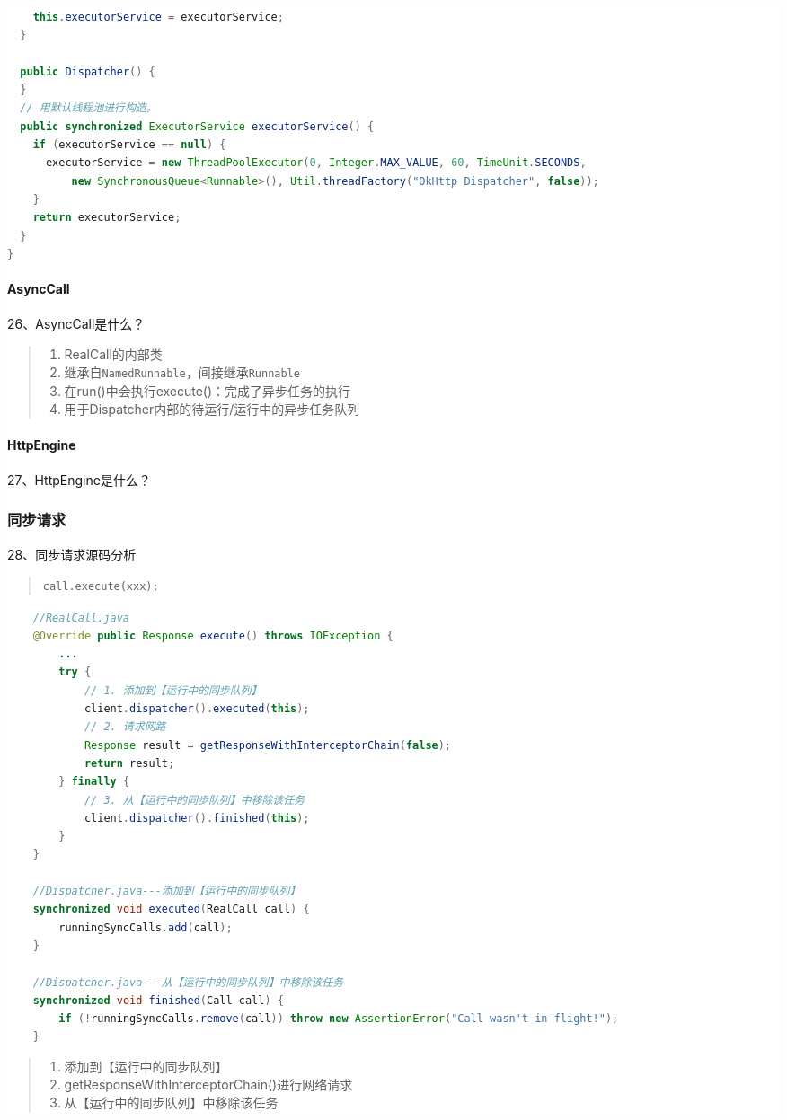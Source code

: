 ```java
    this.executorService = executorService;
  }

  public Dispatcher() {
  }
  // 用默认线程池进行构造。
  public synchronized ExecutorService executorService() {
    if (executorService == null) {
      executorService = new ThreadPoolExecutor(0, Integer.MAX_VALUE, 60, TimeUnit.SECONDS,
          new SynchronousQueue<Runnable>(), Util.threadFactory("OkHttp Dispatcher", false));
    }
    return executorService;
  }
}
```

#### AsyncCall

26、AsyncCall是什么？
> 1. RealCall的内部类
> 2. 继承自`NamedRunnable`，间接继承`Runnable`
> 3. 在run()中会执行execute()：完成了异步任务的执行
> 4. 用于Dispatcher内部的待运行/运行中的异步任务队列

#### HttpEngine

27、HttpEngine是什么？

### 同步请求

28、同步请求源码分析
> `call.execute(xxx);`
```java
    //RealCall.java
    @Override public Response execute() throws IOException {
        ...
        try {
            // 1. 添加到【运行中的同步队列】
            client.dispatcher().executed(this);
            // 2. 请求网路
            Response result = getResponseWithInterceptorChain(false);
            return result;
        } finally {
            // 3. 从【运行中的同步队列】中移除该任务
            client.dispatcher().finished(this);
        }
    }

    //Dispatcher.java---添加到【运行中的同步队列】
    synchronized void executed(RealCall call) {
        runningSyncCalls.add(call);
    }

    //Dispatcher.java---从【运行中的同步队列】中移除该任务
    synchronized void finished(Call call) {
        if (!runningSyncCalls.remove(call)) throw new AssertionError("Call wasn't in-flight!");
    }
```
>1. 添加到【运行中的同步队列】
>2. getResponseWithInterceptorChain()进行网络请求
>3. 从【运行中的同步队列】中移除该任务
